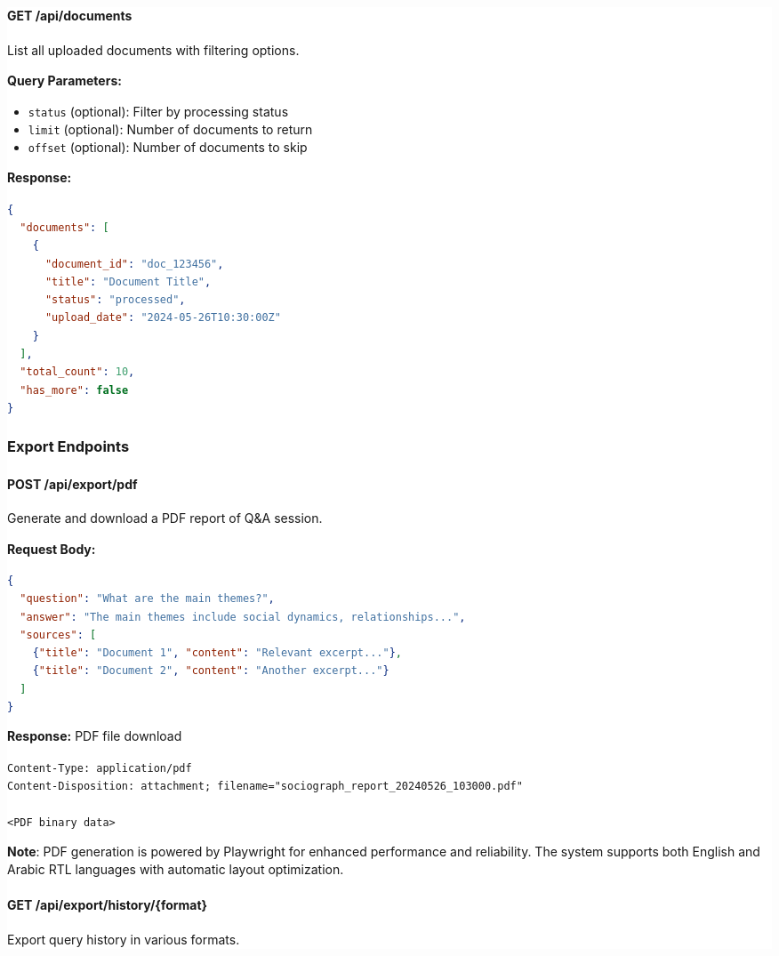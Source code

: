 #### GET /api/documents
List all uploaded documents with filtering options.

**Query Parameters:**
- `status` (optional): Filter by processing status
- `limit` (optional): Number of documents to return
- `offset` (optional): Number of documents to skip

**Response:**
```json
{
  "documents": [
    {
      "document_id": "doc_123456",
      "title": "Document Title",
      "status": "processed",
      "upload_date": "2024-05-26T10:30:00Z"
    }
  ],
  "total_count": 10,
  "has_more": false
}
```

### Export Endpoints

#### POST /api/export/pdf
Generate and download a PDF report of Q&A session.

**Request Body:**
```json
{
  "question": "What are the main themes?",
  "answer": "The main themes include social dynamics, relationships...",
  "sources": [
    {"title": "Document 1", "content": "Relevant excerpt..."},
    {"title": "Document 2", "content": "Another excerpt..."}
  ]
}
```

**Response:** PDF file download
```
Content-Type: application/pdf
Content-Disposition: attachment; filename="sociograph_report_20240526_103000.pdf"

<PDF binary data>
```

**Note**: PDF generation is powered by Playwright for enhanced performance and reliability. The system supports both English and Arabic RTL languages with automatic layout optimization.

#### GET /api/export/history/{format}
Export query history in various formats.
